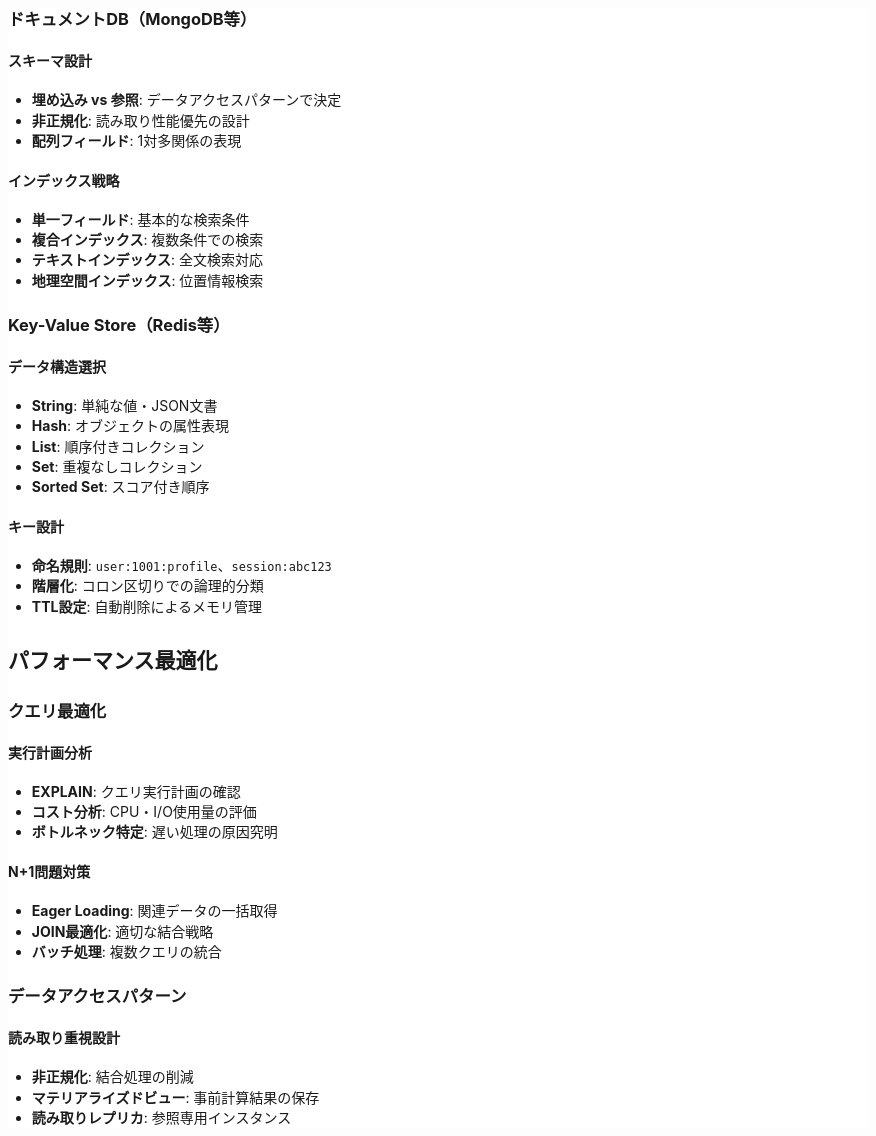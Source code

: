 ### ドキュメントDB（MongoDB等）

#### スキーマ設計

- **埋め込み vs 参照**: データアクセスパターンで決定
- **非正規化**: 読み取り性能優先の設計
- **配列フィールド**: 1対多関係の表現

#### インデックス戦略

- **単一フィールド**: 基本的な検索条件
- **複合インデックス**: 複数条件での検索
- **テキストインデックス**: 全文検索対応
- **地理空間インデックス**: 位置情報検索

### Key-Value Store（Redis等）

#### データ構造選択

- **String**: 単純な値・JSON文書
- **Hash**: オブジェクトの属性表現
- **List**: 順序付きコレクション
- **Set**: 重複なしコレクション
- **Sorted Set**: スコア付き順序

#### キー設計

- **命名規則**: `user:1001:profile`、`session:abc123`
- **階層化**: コロン区切りでの論理的分類
- **TTL設定**: 自動削除によるメモリ管理

## パフォーマンス最適化

### クエリ最適化

#### 実行計画分析

- **EXPLAIN**: クエリ実行計画の確認
- **コスト分析**: CPU・I/O使用量の評価
- **ボトルネック特定**: 遅い処理の原因究明

#### N+1問題対策

- **Eager Loading**: 関連データの一括取得
- **JOIN最適化**: 適切な結合戦略
- **バッチ処理**: 複数クエリの統合

### データアクセスパターン

#### 読み取り重視設計

- **非正規化**: 結合処理の削減
- **マテリアライズドビュー**: 事前計算結果の保存
- **読み取りレプリカ**: 参照専用インスタンス
